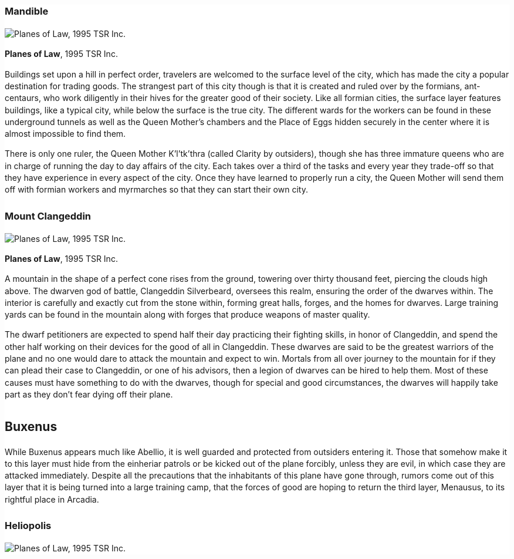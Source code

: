 ### Mandible

![Planes of Law, 1995 TSR Inc.](https://images.squarespace-cdn.com/content/v1/5bd88db093a6320f071b1a50/1599494172991-V9OZ4MTEW8BQNBQ8QCH3/image-asset.jpeg)

**Planes of Law**, 1995 TSR Inc.

Buildings set upon a hill in perfect order, travelers are welcomed to the surface level of the city, which has made the city a popular destination for trading goods. The strangest part of this city though is that it is created and ruled over by the formians, ant-centaurs, who work diligently in their hives for the greater good of their society. Like all formian cities, the surface layer features buildings, like a typical city, while below the surface is the true city. The different wards for the workers can be found in these underground tunnels as well as the Queen Mother’s chambers and the Place of Eggs hidden securely in the center where it is almost impossible to find them. 

There is only one ruler, the Queen Mother K’l’tk’thra (called Clarity by outsiders), though she has three immature queens who are in charge of running the day to day affairs of the city. Each takes over a third of the tasks and every year they trade-off so that they have experience in every aspect of the city. Once they have learned to properly run a city, the Queen Mother will send them off with formian workers and myrmarches so that they can start their own city. 

### Mount Clangeddin

![Planes of Law, 1995 TSR Inc.](https://images.squarespace-cdn.com/content/v1/5bd88db093a6320f071b1a50/1599494465124-3KSAID9WQQPGT7F4Y4DB/Dwarves_PoL_2e.jpg)

**Planes of Law**, 1995 TSR Inc.

A mountain in the shape of a perfect cone rises from the ground, towering over thirty thousand feet, piercing the clouds high above. The dwarven god of battle, Clangeddin Silverbeard, oversees this realm, ensuring the order of the dwarves within. The interior is carefully and exactly cut from the stone within, forming great halls, forges, and the homes for dwarves. Large training yards can be found in the mountain along with forges that produce weapons of master quality.

The dwarf petitioners are expected to spend half their day practicing their fighting skills, in honor of Clangeddin, and spend the other half working on their devices for the good of all in Clangeddin. These dwarves are said to be the greatest warriors of the plane and no one would dare to attack the mountain and expect to win. Mortals from all over journey to the mountain for if they can plead their case to Clangeddin, or one of his advisors, then a legion of dwarves can be hired to help them. Most of these causes must have something to do with the dwarves, though for special and good circumstances, the dwarves will happily take part as they don’t fear dying off their plane. 

## Buxenus

While Buxenus appears much like Abellio, it is well guarded and protected from outsiders entering it. Those that somehow make it to this layer must hide from the einheriar patrols or be kicked out of the plane forcibly, unless they are evil, in which case they are attacked immediately. Despite all the precautions that the inhabitants of this plane have gone through, rumors come out of this layer that it is being turned into a large training camp, that the forces of good are hoping to return the third layer, Menausus, to its rightful place in Arcadia.

### Heliopolis

![Planes of Law, 1995 TSR Inc.](https://images.squarespace-cdn.com/content/v1/5bd88db093a6320f071b1a50/1599494215094-FS4IZ7XIQHTKLQW1A0VA/image-asset.jpeg)
